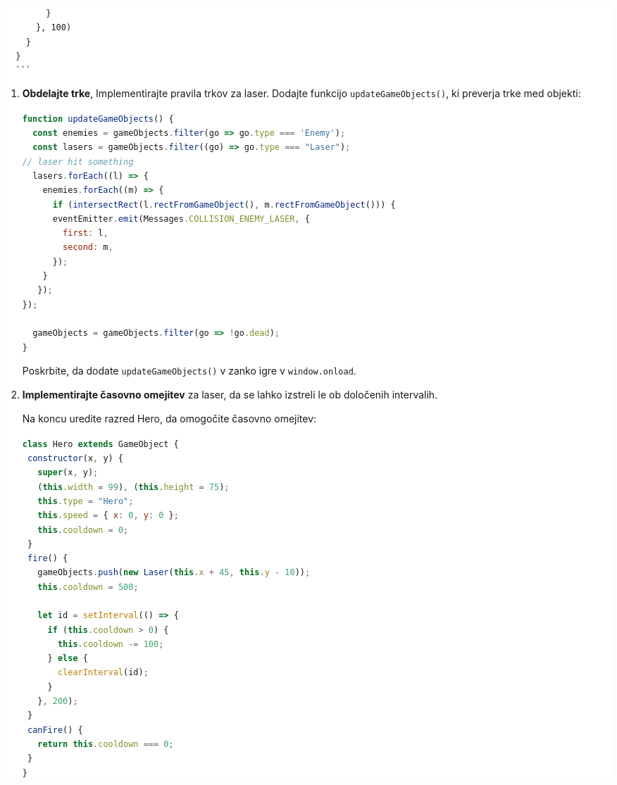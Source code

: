             }
          }, 100)
        }
      }
      ```

   1. **Obdelajte trke**, Implementirajte pravila trkov za laser. Dodajte funkcijo `updateGameObjects()`, ki preverja trke med objekti:

      ```javascript
      function updateGameObjects() {
        const enemies = gameObjects.filter(go => go.type === 'Enemy');
        const lasers = gameObjects.filter((go) => go.type === "Laser");
      // laser hit something
        lasers.forEach((l) => {
          enemies.forEach((m) => {
            if (intersectRect(l.rectFromGameObject(), m.rectFromGameObject())) {
            eventEmitter.emit(Messages.COLLISION_ENEMY_LASER, {
              first: l,
              second: m,
            });
          }
         });
      });

        gameObjects = gameObjects.filter(go => !go.dead);
      }  
      ```

      Poskrbite, da dodate `updateGameObjects()` v zanko igre v `window.onload`.

   4. **Implementirajte časovno omejitev** za laser, da se lahko izstreli le ob določenih intervalih.

      Na koncu uredite razred Hero, da omogočite časovno omejitev:

       ```javascript
      class Hero extends GameObject {
        constructor(x, y) {
          super(x, y);
          (this.width = 99), (this.height = 75);
          this.type = "Hero";
          this.speed = { x: 0, y: 0 };
          this.cooldown = 0;
        }
        fire() {
          gameObjects.push(new Laser(this.x + 45, this.y - 10));
          this.cooldown = 500;
    
          let id = setInterval(() => {
            if (this.cooldown > 0) {
              this.cooldown -= 100;
            } else {
              clearInterval(id);
            }
          }, 200);
        }
        canFire() {
          return this.cooldown === 0;
        }
      }
      ```
